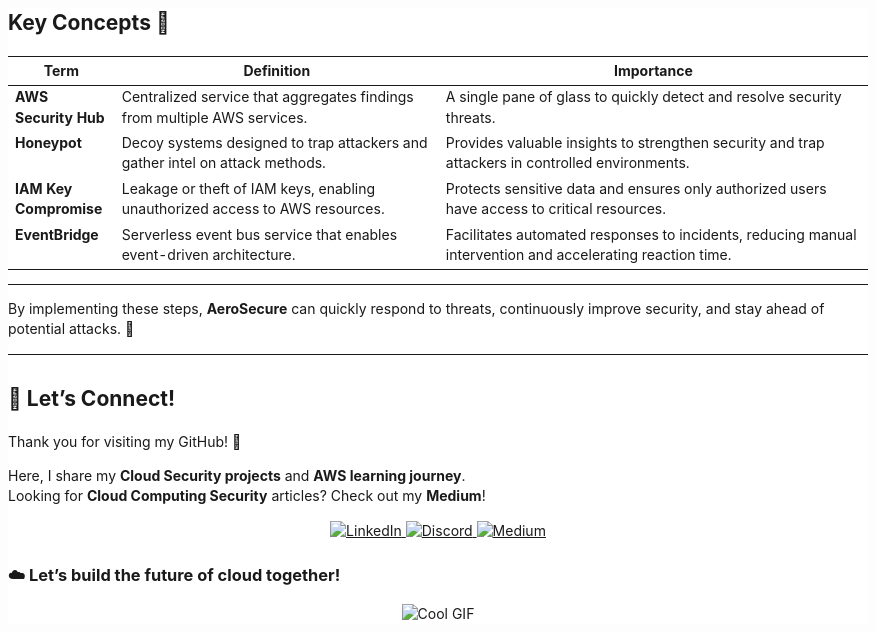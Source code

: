 
## Key Concepts 📝

| **Term**                  | **Definition**                                                                                         | **Importance**                                                                                                 |
|---------------------------|--------------------------------------------------------------------------------------------------------|----------------------------------------------------------------------------------------------------------------|
| **AWS Security Hub**       | Centralized service that aggregates findings from multiple AWS services.                               | A single pane of glass to quickly detect and resolve security threats.                                         |
| **Honeypot**               | Decoy systems designed to trap attackers and gather intel on attack methods.                           | Provides valuable insights to strengthen security and trap attackers in controlled environments.             |
| **IAM Key Compromise**     | Leakage or theft of IAM keys, enabling unauthorized access to AWS resources.                           | Protects sensitive data and ensures only authorized users have access to critical resources.                  |
| **EventBridge**            | Serverless event bus service that enables event-driven architecture.                                   | Facilitates automated responses to incidents, reducing manual intervention and accelerating reaction time.     |

---

By implementing these steps, **AeroSecure** can quickly respond to threats, continuously improve security, and stay ahead of potential attacks. 💪

---

## 💬 Let’s Connect!  
Thank you for visiting my GitHub! 🌸  

Here, I share my **Cloud Security projects** and **AWS learning journey**.  
Looking for **Cloud Computing Security** articles? Check out my **Medium**!  

<p align="center">
  <a href="https://www.linkedin.com/in/kenza-in-the-cloud/" target="_blank">
    <img src="https://img.shields.io/badge/LinkedIn-0A66C2?style=for-the-badge&logo=linkedin&logoColor=white" alt="LinkedIn">
  </a>
  <a href="https://discord.com/users/kzax01" target="_blank">
    <img src="https://img.shields.io/badge/Discord-5865F2?style=for-the-badge&logo=discord&logoColor=white" alt="Discord">
  </a>
  <a href="https://medium.com/@Kenza.In.The.Cloud" target="_blank">
    <img src="https://img.shields.io/badge/Medium-12100E?style=for-the-badge&logo=medium&logoColor=white" alt="Medium">
  </a>
</p>


### ☁️ Let’s build the future of cloud together!  
<p align="center">
  <img src="https://i.pinimg.com/originals/91/1d/91/911d914aaf6194489a3f5626bed2bd3a.gif" width="600" alt="Cool GIF">
</p>
